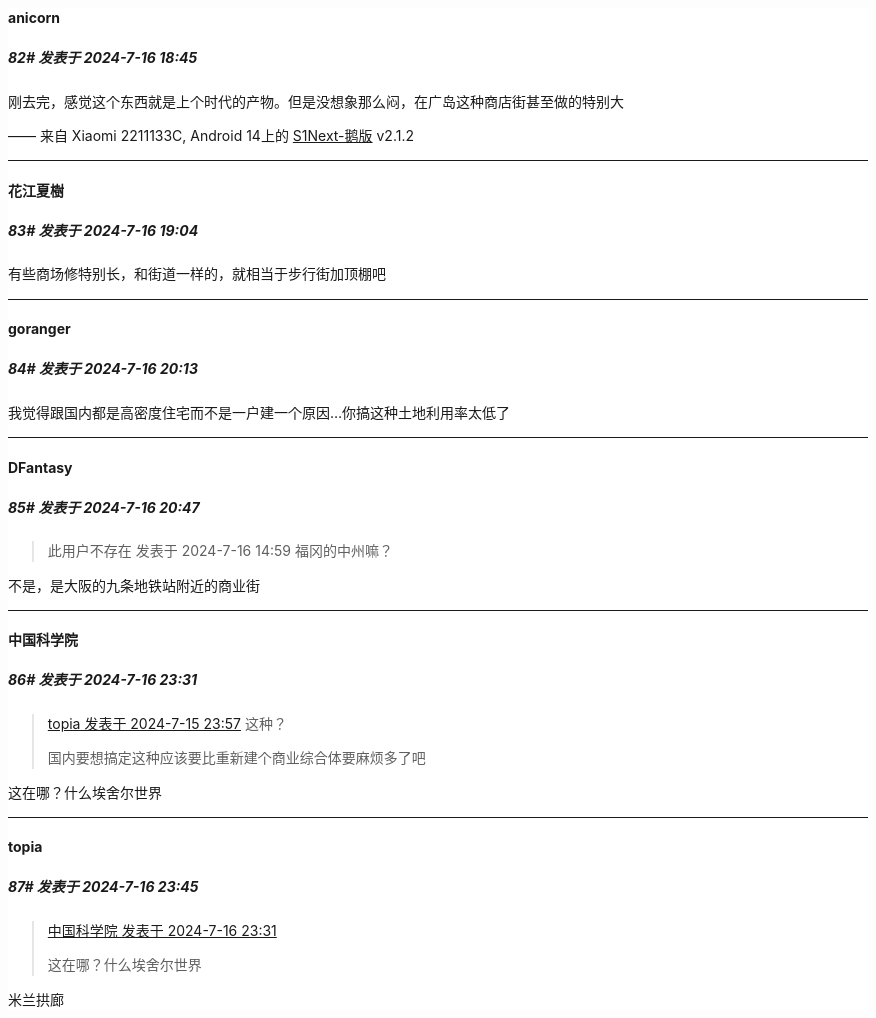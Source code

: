 ####  anicorn  
##### 82#       发表于 2024-7-16 18:45

刚去完，感觉这个东西就是上个时代的产物。但是没想象那么闷，在广岛这种商店街甚至做的特别大

—— 来自 Xiaomi 2211133C, Android 14上的 [S1Next-鹅版](https://github.com/ykrank/S1-Next/releases) v2.1.2


*****

####  花江夏樹  
##### 83#       发表于 2024-7-16 19:04

有些商场修特别长，和街道一样的，就相当于步行街加顶棚吧


*****

####  goranger  
##### 84#       发表于 2024-7-16 20:13

我觉得跟国内都是高密度住宅而不是一户建一个原因…你搞这种土地利用率太低了


*****

####  DFantasy  
##### 85#       发表于 2024-7-16 20:47

<blockquote>此用户不存在 发表于 2024-7-16 14:59
福冈的中州嘛？</blockquote>
不是，是大阪的九条地铁站附近的商业街


*****

####  中国科学院  
##### 86#       发表于 2024-7-16 23:31

<blockquote><a href="httphttps://bbs.saraba1st.com/2b/forum.php?mod=redirect&amp;goto=findpost&amp;pid=65596213&amp;ptid=2191593" target="_blank">topia 发表于 2024-7-15 23:57</a>
这种？

国内要想搞定这种应该要比重新建个商业综合体要麻烦多了吧</blockquote>
这在哪？什么埃舍尔世界


*****

####  topia  
##### 87#       发表于 2024-7-16 23:45

<blockquote><a href="httphttps://bbs.saraba1st.com/2b/forum.php?mod=redirect&amp;goto=findpost&amp;pid=65606935&amp;ptid=2191593" target="_blank">中国科学院 发表于 2024-7-16 23:31</a>

这在哪？什么埃舍尔世界</blockquote>
米兰拱廊
